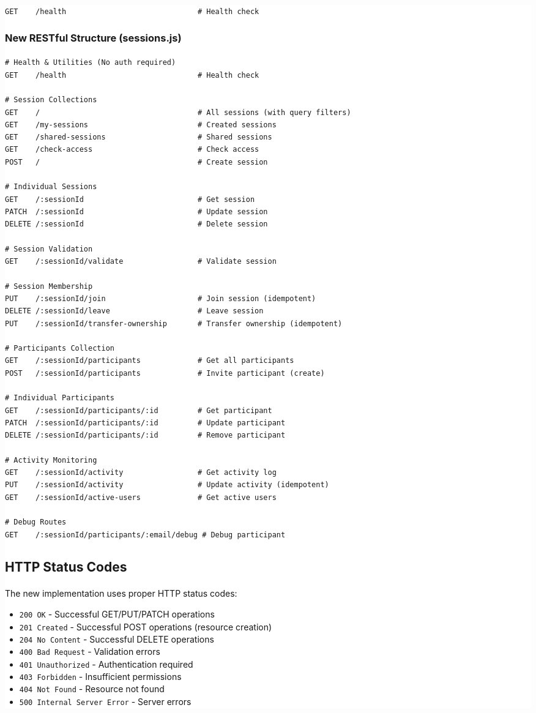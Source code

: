 ```
GET    /health                              # Health check
```

### New RESTful Structure (sessions.js)
```
# Health & Utilities (No auth required)
GET    /health                              # Health check

# Session Collections
GET    /                                    # All sessions (with query filters)
GET    /my-sessions                         # Created sessions
GET    /shared-sessions                     # Shared sessions
GET    /check-access                        # Check access
POST   /                                    # Create session

# Individual Sessions
GET    /:sessionId                          # Get session
PATCH  /:sessionId                          # Update session
DELETE /:sessionId                          # Delete session

# Session Validation
GET    /:sessionId/validate                 # Validate session

# Session Membership
PUT    /:sessionId/join                     # Join session (idempotent)
DELETE /:sessionId/leave                    # Leave session
PUT    /:sessionId/transfer-ownership       # Transfer ownership (idempotent)

# Participants Collection
GET    /:sessionId/participants             # Get all participants
POST   /:sessionId/participants             # Invite participant (create)

# Individual Participants
GET    /:sessionId/participants/:id         # Get participant
PATCH  /:sessionId/participants/:id         # Update participant
DELETE /:sessionId/participants/:id         # Remove participant

# Activity Monitoring
GET    /:sessionId/activity                 # Get activity log
PUT    /:sessionId/activity                 # Update activity (idempotent)
GET    /:sessionId/active-users             # Get active users

# Debug Routes
GET    /:sessionId/participants/:email/debug # Debug participant
```

## HTTP Status Codes

The new implementation uses proper HTTP status codes:

- `200 OK` - Successful GET/PUT/PATCH operations
- `201 Created` - Successful POST operations (resource creation)
- `204 No Content` - Successful DELETE operations
- `400 Bad Request` - Validation errors
- `401 Unauthorized` - Authentication required
- `403 Forbidden` - Insufficient permissions
- `404 Not Found` - Resource not found
- `500 Internal Server Error` - Server errors
